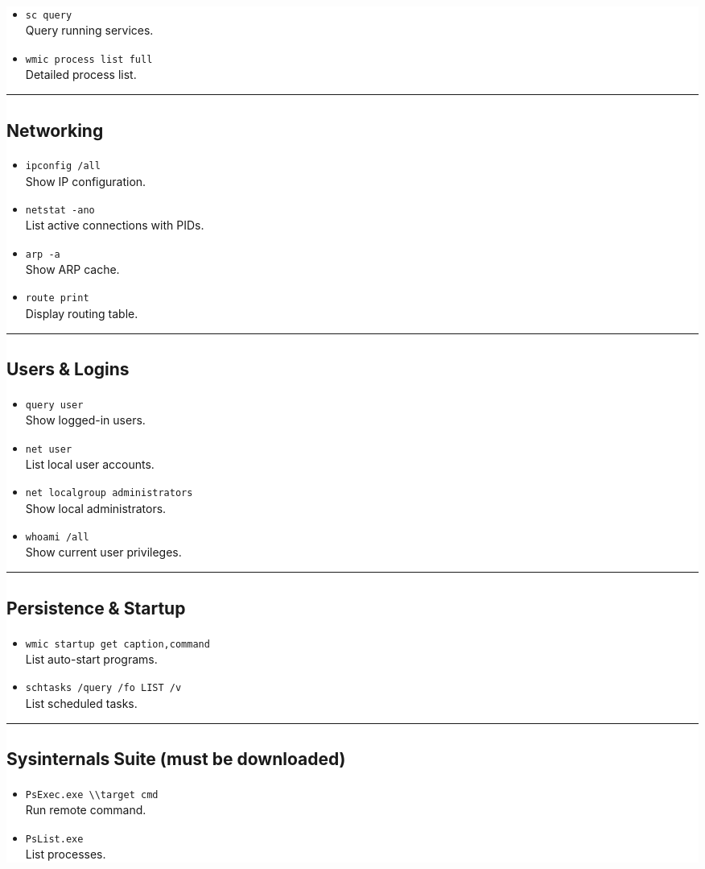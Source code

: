 - `sc query`  
  Query running services.

- `wmic process list full`  
  Detailed process list.

---

##  Networking
- `ipconfig /all`  
  Show IP configuration.

- `netstat -ano`  
  List active connections with PIDs.

- `arp -a`  
  Show ARP cache.

- `route print`  
  Display routing table.

---

##  Users & Logins
- `query user`  
  Show logged-in users.

- `net user`  
  List local user accounts.

- `net localgroup administrators`  
  Show local administrators.

- `whoami /all`  
  Show current user privileges.

---

##  Persistence & Startup
- `wmic startup get caption,command`  
  List auto-start programs.

- `schtasks /query /fo LIST /v`  
  List scheduled tasks.

---

##  Sysinternals Suite (must be downloaded)
- `PsExec.exe \\target cmd`  
  Run remote command.

- `PsList.exe`  
  List processes.
